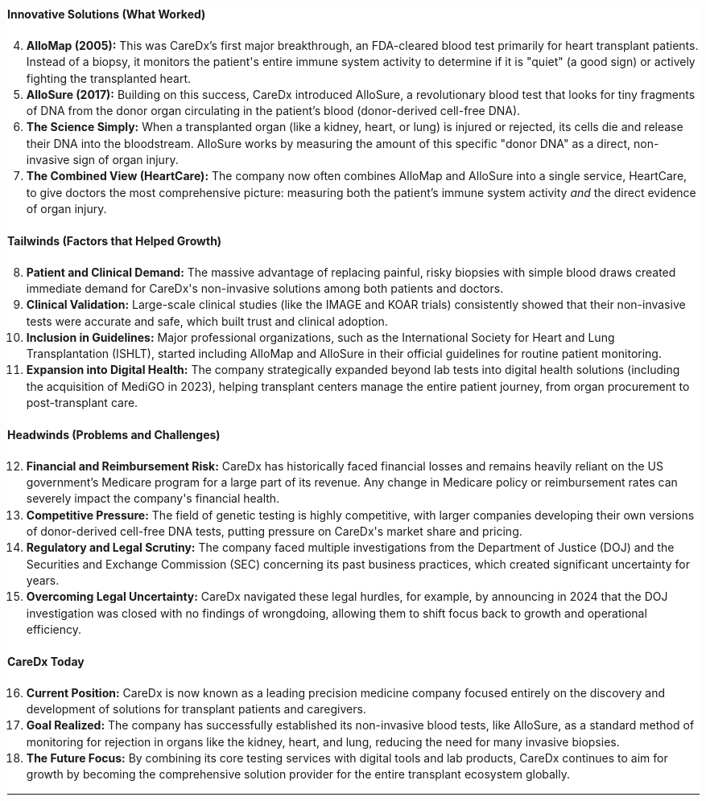 #### **Innovative Solutions (What Worked)**

4.  **AlloMap (2005):** This was CareDx’s first major breakthrough, an FDA-cleared blood test primarily for heart transplant patients. Instead of a biopsy, it monitors the patient's entire immune system activity to determine if it is "quiet" (a good sign) or actively fighting the transplanted heart.
5.  **AlloSure (2017):** Building on this success, CareDx introduced AlloSure, a revolutionary blood test that looks for tiny fragments of DNA from the donor organ circulating in the patient’s blood (donor-derived cell-free DNA).
6.  **The Science Simply:** When a transplanted organ (like a kidney, heart, or lung) is injured or rejected, its cells die and release their DNA into the bloodstream. AlloSure works by measuring the amount of this specific "donor DNA" as a direct, non-invasive sign of organ injury.
7.  **The Combined View (HeartCare):** The company now often combines AlloMap and AlloSure into a single service, HeartCare, to give doctors the most comprehensive picture: measuring both the patient’s immune system activity *and* the direct evidence of organ injury.

#### **Tailwinds (Factors that Helped Growth)**

8.  **Patient and Clinical Demand:** The massive advantage of replacing painful, risky biopsies with simple blood draws created immediate demand for CareDx's non-invasive solutions among both patients and doctors.
9.  **Clinical Validation:** Large-scale clinical studies (like the IMAGE and KOAR trials) consistently showed that their non-invasive tests were accurate and safe, which built trust and clinical adoption.
10. **Inclusion in Guidelines:** Major professional organizations, such as the International Society for Heart and Lung Transplantation (ISHLT), started including AlloMap and AlloSure in their official guidelines for routine patient monitoring.
11. **Expansion into Digital Health:** The company strategically expanded beyond lab tests into digital health solutions (including the acquisition of MediGO in 2023), helping transplant centers manage the entire patient journey, from organ procurement to post-transplant care.

#### **Headwinds (Problems and Challenges)**

12. **Financial and Reimbursement Risk:** CareDx has historically faced financial losses and remains heavily reliant on the US government’s Medicare program for a large part of its revenue. Any change in Medicare policy or reimbursement rates can severely impact the company's financial health.
13. **Competitive Pressure:** The field of genetic testing is highly competitive, with larger companies developing their own versions of donor-derived cell-free DNA tests, putting pressure on CareDx's market share and pricing.
14. **Regulatory and Legal Scrutiny:** The company faced multiple investigations from the Department of Justice (DOJ) and the Securities and Exchange Commission (SEC) concerning its past business practices, which created significant uncertainty for years.
15. **Overcoming Legal Uncertainty:** CareDx navigated these legal hurdles, for example, by announcing in 2024 that the DOJ investigation was closed with no findings of wrongdoing, allowing them to shift focus back to growth and operational efficiency.

#### **CareDx Today**

16. **Current Position:** CareDx is now known as a leading precision medicine company focused entirely on the discovery and development of solutions for transplant patients and caregivers.
17. **Goal Realized:** The company has successfully established its non-invasive blood tests, like AlloSure, as a standard method of monitoring for rejection in organs like the kidney, heart, and lung, reducing the need for many invasive biopsies.
18. **The Future Focus:** By combining its core testing services with digital tools and lab products, CareDx continues to aim for growth by becoming the comprehensive solution provider for the entire transplant ecosystem globally.

---